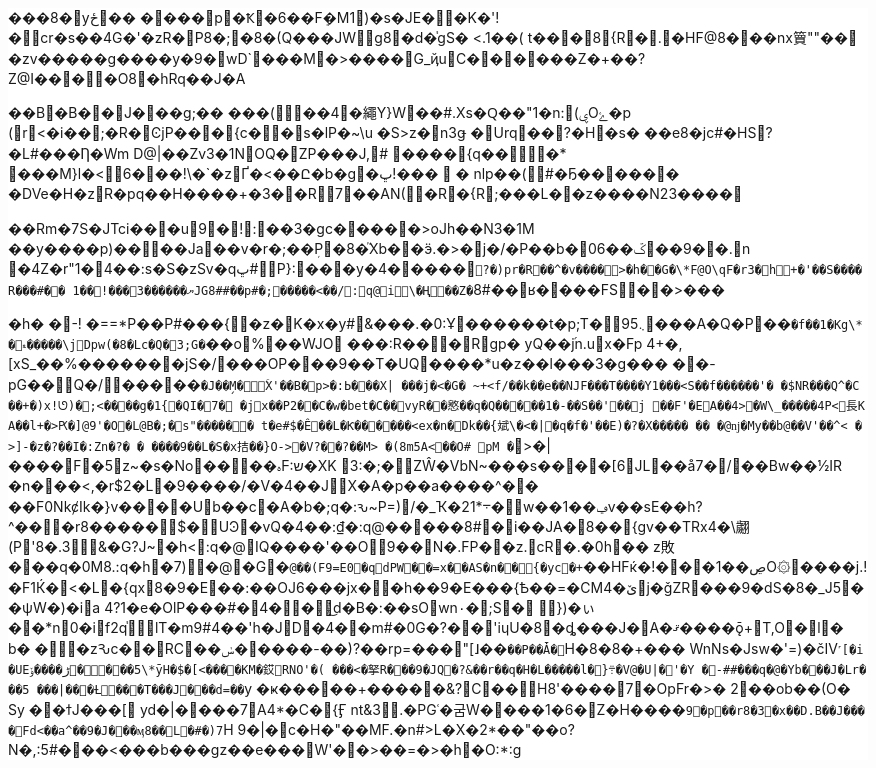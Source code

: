 ���8�yځ��
����p�Ҟ�6��Fܱ�M1)�s�JE��K�'!�cr�s��4G�'�zR�P8�;�8�(Q���JWg8�d�֓gS�
<.1��( t���8{R�.�HF@8���nx簤""�� �zv�����g����y�9�wD` ���M�>����G\_ҋuC�� � ��� Z�+��?Z@I����O8\�hRq��J�A
 
 ��B�B��J���g;��
���( ��4�繩Y}W��#.Xs�Ԛ��"1�n:(ۑOۓ�p
(r<�i��;�R�ϾjP���{c��s�lP�~\u �S>z�n3ǥ �Urq׎��?�H�s�
��e8�jc#�HS?�L#���Ƞ�Wm D@|��Zv3�1NOQ�ZP���J,# ����{q���\* ���M}l�<6���!\�`�zҐ�<��Ը� b�g�ڀ!���

� nlp��(#�Ҕ������
�DVe�H�zR�pq��H����+�3��R7��AN(�R�{R;���L��z����N23����
 
 ��Rm �7S�JTci���u9�!:��3�gc�����>oJh��N3�1M ��y����p)����J a��v�r �;��ܼP�8�֘Xb��ӭ.�>�j�/�P��b�0ػ��6��9��.n
 �4Z�r"1�4��:s�S�zSv�qڀ# P}:���y�4�����`?�)pr �R ��^�v����>�h��G�\*F@O\qF�r3�h+�'��S����R���#��
1��!���ޔ������3JG8##��p#�;�����<��/:q@i\�Ң��Z�`8#��ʁ����FS��>���
 
 �h�
�-!
�==\*P��P#���{�z�K�x�y#&���.�0:Ұ������t�p;T�95܆���A�Q�P��`�f��1�Kg\*�ޑ�����\jDpw(�8�Lc�Q�3;G�`��o%��WJ O
���:R��֐�Rgp�
yQ��j֝n.ux�Fp
4+�,[xS\_��%�������jS�/���OP���9��T�UQ����\*u�z��l���3�g�� � ��-pG��Q�/�����`�J��M̗�ۚX'��B�p>�:Ь���X| �� �j�<�G� ~+<f/��k��e��NJF���T����Y1���<S�� f��� ���'� �$NR�� �Q^�C��+�)x!ᘎ)�;<����g�1{�QI� 7� �jx��P2��C�w�bet�Ϲ��vyR��㦘��q�Q�����1� -��S��'��j ��F'�EA��4>�W\_�����4P<⾧KA��l+�>Ԗ�]@9'�O�L@B�;�s"������
t�e#$�Ê��L�Ƙ������<ex�n�Dk�� {斌\�<�|�q�f�'��E)�?�X�����
��
�@ǌ�My��b@��V'��^<
�>]-�z�?��I�:Zn�?�
� ����9��L�S�x拮��}O->�V?��?��M> �(8m5A<��O# pM
�`>�\|����F�5z~�s�No����ہϜ:ש�XK 3:�;�ZŴ�VbN~���s����[6JL��å7�/��Bw� �½IR �n���<,�r$2�L⋮�9����/�V�4��JX�A�p��a����^�� ��F0NkȼIk�}v� ��� Ub��c�A�b�;q�:ԅ~P=)/�\_Ҡ�܋\*21�w��1��ݠv��sE��h?^���r8�����$�UϿ�vQ�4� �:₫�:q@�����8#�i��JA�8��{g v��TRx4�\翽(P'8�.3&�G?J~�h<:q�@؅IQ����'��O9��N�\.FP�֐�z.cR �. �0h��  z敗���q�0M8.:q�h�7)�@ �G�`@��(F9=E0�qdPW��=x��AS�n��{�yc�+`��HFќ�!���ڝ��1O۞����j.!�F1Ќ�<�L�{ԛx8�9�E��:��OJ6���jx��h��9�E��� {Ҍ��=�CMێ�4j� ǧZR���9�dS�8�\_J5��ѱW�)�ia
4?1�e�OlP���#�4��͜d�B�:��sOwn٠�;S�
 \})�ぃ��\*n0�if2q֓lT�m9#4� �'h�JD �4��m#�0G�?��'iɥU�8� ȡ���J�A�ޤ����ǭ+T,O�l� b�
 �֐�zԄc��RC��ݭ�����-��)?��rp=���"[˩��`��P��Ǡ�`H�8�8�+��� 
WnNs�Jsw�'=)�čIV`˹[�i�UEڑ����ݸ����5\*ȳH�$�[<����KM�銰RNO'�(
���<�拏R���9�JQ�?& ��r��q�H�L�����l�}܊�V@�U|�'�Y �-##���q�@�Yb���J�Lr���5 ���|���Ƚ���T�� �J���d=��`y �ҝ�����+�����&?C��H8'����7�OpFr�>�
2��ob��(O� Sy
��ϯJ���[
yd�|����7A4\*�C�{Ӻ
nt&3.�PG˓�굼W����1�6�Z�H����`9�p��r8�3�x��D.B��J���� Fd<��a^��9�J���ӎ8��L�#�)7`H
9�|�c�H�"��MF.�n#>L�X�2\*��"��o?N�\,:5#���<���b���gz��e���W'��>��=�>�h�O:\*:g
 